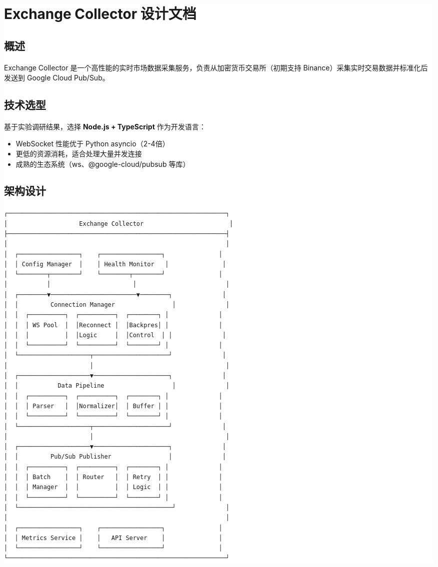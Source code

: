 # Exchange Collector 设计文档

## 概述

Exchange Collector 是一个高性能的实时市场数据采集服务，负责从加密货币交易所（初期支持 Binance）采集实时交易数据并标准化后发送到 Google Cloud Pub/Sub。

## 技术选型

基于实验调研结果，选择 **Node.js + TypeScript** 作为开发语言：

- WebSocket 性能优于 Python asyncio（2-4倍）
- 更低的资源消耗，适合处理大量并发连接
- 成熟的生态系统（ws、@google-cloud/pubsub 等库）

## 架构设计

```
┌─────────────────────────────────────────────────────────────┐
│                    Exchange Collector                        │
├─────────────────────────────────────────────────────────────┤
│                                                             │
│  ┌─────────────────┐    ┌─────────────────┐               │
│  │ Config Manager  │    │ Health Monitor   │               │
│  └────────┬────────┘    └────────┬────────┘               │
│           │                       │                         │
│  ┌────────▼────────────────────────▼────────┐              │
│  │         Connection Manager                │              │
│  │  ┌──────────┐  ┌──────────┐  ┌────────┐ │              │
│  │  │ WS Pool  │  │Reconnect │  │Backpres│ │              │
│  │  │          │  │Logic     │  │Control  │ │              │
│  │  └──────────┘  └──────────┘  └────────┘ │              │
│  └────────────────────┬─────────────────────┘              │
│                       │                                     │
│  ┌────────────────────▼─────────────────────┐              │
│  │           Data Pipeline                   │              │
│  │  ┌──────────┐  ┌──────────┐  ┌────────┐ │              │
│  │  │ Parser   │  │Normalizer│  │ Buffer │ │              │
│  │  └──────────┘  └──────────┘  └────────┘ │              │
│  └────────────────────┬─────────────────────┘              │
│                       │                                     │
│  ┌────────────────────▼─────────────────────┐              │
│  │         Pub/Sub Publisher                │              │
│  │  ┌──────────┐  ┌──────────┐  ┌────────┐ │              │
│  │  │ Batch    │  │ Router   │  │ Retry  │ │              │
│  │  │ Manager  │  │          │  │ Logic  │ │              │
│  │  └──────────┘  └──────────┘  └────────┘ │              │
│  └───────────────────────────────────────────┘              │
│                                                             │
│  ┌─────────────────┐    ┌─────────────────┐               │
│  │ Metrics Service │    │   API Server    │               │
│  └─────────────────┘    └─────────────────┘               │
└─────────────────────────────────────────────────────────────┘
```
